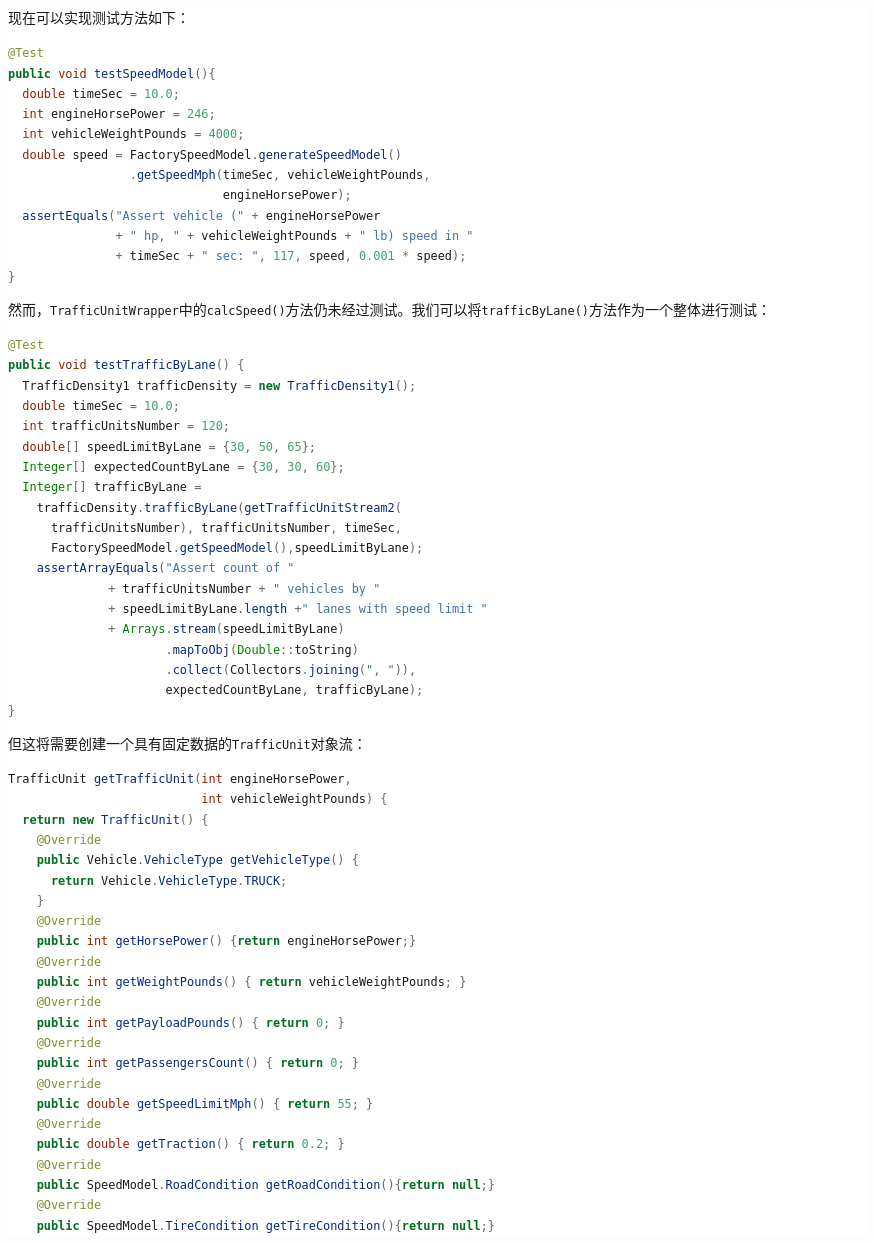 现在可以实现测试方法如下：

```java
@Test
public void testSpeedModel(){
  double timeSec = 10.0;
  int engineHorsePower = 246;
  int vehicleWeightPounds = 4000;
  double speed = FactorySpeedModel.generateSpeedModel()
                 .getSpeedMph(timeSec, vehicleWeightPounds, 
                              engineHorsePower);
  assertEquals("Assert vehicle (" + engineHorsePower 
               + " hp, " + vehicleWeightPounds + " lb) speed in " 
               + timeSec + " sec: ", 117, speed, 0.001 * speed);
}
```

然而，`TrafficUnitWrapper`中的`calcSpeed()`方法仍未经过测试。我们可以将`trafficByLane()`方法作为一个整体进行测试：

```java
@Test
public void testTrafficByLane() {
  TrafficDensity1 trafficDensity = new TrafficDensity1();
  double timeSec = 10.0;
  int trafficUnitsNumber = 120;
  double[] speedLimitByLane = {30, 50, 65};
  Integer[] expectedCountByLane = {30, 30, 60};
  Integer[] trafficByLane = 
    trafficDensity.trafficByLane(getTrafficUnitStream2(
      trafficUnitsNumber), trafficUnitsNumber, timeSec, 
      FactorySpeedModel.getSpeedModel(),speedLimitByLane);
    assertArrayEquals("Assert count of " 
              + trafficUnitsNumber + " vehicles by " 
              + speedLimitByLane.length +" lanes with speed limit " 
              + Arrays.stream(speedLimitByLane)
                      .mapToObj(Double::toString)
                      .collect(Collectors.joining(", ")),
                      expectedCountByLane, trafficByLane);
}
```

但这将需要创建一个具有固定数据的`TrafficUnit`对象流：

```java
TrafficUnit getTrafficUnit(int engineHorsePower, 
                           int vehicleWeightPounds) {
  return new TrafficUnit() {
    @Override
    public Vehicle.VehicleType getVehicleType() {
      return Vehicle.VehicleType.TRUCK;
    }
    @Override
    public int getHorsePower() {return engineHorsePower;}
    @Override
    public int getWeightPounds() { return vehicleWeightPounds; }
    @Override
    public int getPayloadPounds() { return 0; }
    @Override
    public int getPassengersCount() { return 0; }
    @Override
    public double getSpeedLimitMph() { return 55; }
    @Override
    public double getTraction() { return 0.2; }
    @Override
    public SpeedModel.RoadCondition getRoadCondition(){return null;}
    @Override
    public SpeedModel.TireCondition getTireCondition(){return null;}
```